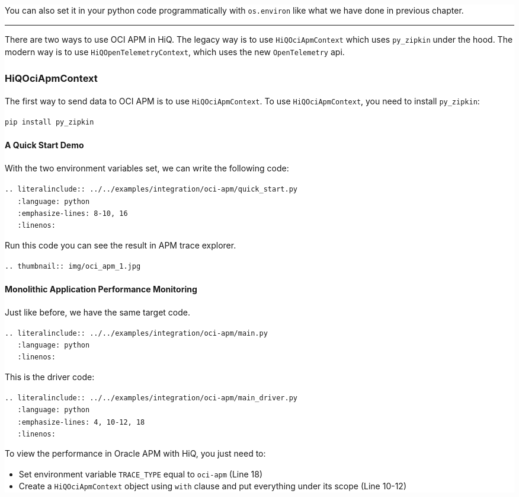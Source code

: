 You can also set it in your python code programmatically with `os.environ` like what we have done in previous chapter.

----

There are two ways to use OCI APM in HiQ. The legacy way is to use `HiQOciApmContext` which uses `py_zipkin` under the hood. The modern way is to use `HiQOpenTelemetryContext`, which uses the new `OpenTelemetry` api.

### HiQOciApmContext

The first way to send data to OCI APM is to use `HiQOciApmContext`. To use `HiQOciApmContext`, you need to install `py_zipkin`:

```bash
pip install py_zipkin
```

#### A Quick Start Demo

With the two environment variables set, we can write the following code:

```eval_rst
.. literalinclude:: ../../examples/integration/oci-apm/quick_start.py
   :language: python
   :emphasize-lines: 8-10, 16
   :linenos:
```

Run this code you can see the result in APM trace explorer.

```eval_rst
.. thumbnail:: img/oci_apm_1.jpg
```



#### Monolithic Application Performance Monitoring

Just like before, we have the same target code.

```eval_rst
.. literalinclude:: ../../examples/integration/oci-apm/main.py
   :language: python
   :linenos:
```


This is the driver code:

```eval_rst
.. literalinclude:: ../../examples/integration/oci-apm/main_driver.py
   :language: python
   :emphasize-lines: 4, 10-12, 18
   :linenos:
```

To view the performance in Oracle APM with HiQ, you just need to:

- Set environment variable `TRACE_TYPE` equal to `oci-apm` (Line 18)
- Create a `HiQOciApmContext` object using `with` clause and put everything under its scope (Line 10-12)
